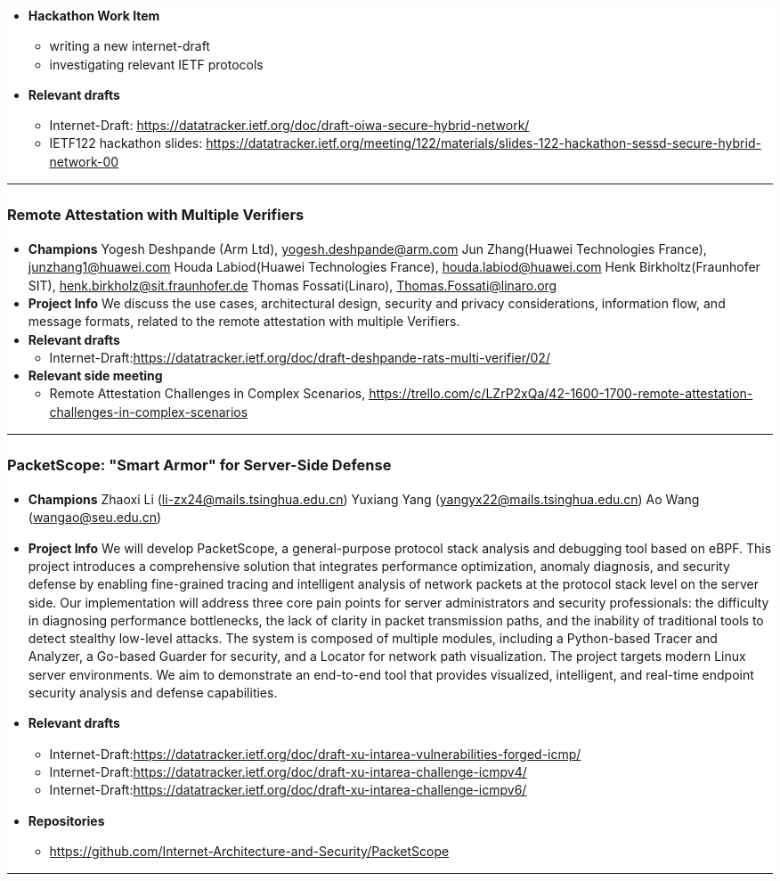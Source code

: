 - **Hackathon Work Item**
	- writing a new internet-draft
  - investigating relevant IETF protocols
  
- **Relevant drafts**
	- Internet-Draft: https://datatracker.ietf.org/doc/draft-oiwa-secure-hybrid-network/ 
  - IETF122 hackathon slides: https://datatracker.ietf.org/meeting/122/materials/slides-122-hackathon-sessd-secure-hybrid-network-00


----
### Remote Attestation with Multiple Verifiers
- **Champions**
Yogesh Deshpande (Arm Ltd), yogesh.deshpande@arm.com
Jun Zhang(Huawei Technologies France), junzhang1@huawei.com
Houda Labiod(Huawei Technologies France), houda.labiod@huawei.com
Henk Birkholtz(Fraunhofer SIT), henk.birkholz@sit.fraunhofer.de
Thomas Fossati(Linaro), Thomas.Fossati@linaro.org
- **Project Info**
We discuss the use cases, architectural design, security and privacy considerations, information flow, and message formats, related to the remote attestation with multiple Verifiers. 
- **Relevant drafts**
	- Internet-Draft:https://datatracker.ietf.org/doc/draft-deshpande-rats-multi-verifier/02/
- **Relevant side meeting**  
  - Remote Attestation Challenges in Complex Scenarios, https://trello.com/c/LZrP2xQa/42-1600-1700-remote-attestation-challenges-in-complex-scenarios
---
### PacketScope: "Smart Armor" for Server-Side Defense

- **Champions**
Zhaoxi Li (li-zx24@mails.tsinghua.edu.cn)
Yuxiang Yang (yangyx22@mails.tsinghua.edu.cn)
Ao Wang (wangao@seu.edu.cn)

- **Project Info**
We will develop PacketScope, a general-purpose protocol stack analysis and debugging tool based on eBPF. This project introduces a comprehensive solution that integrates performance optimization, anomaly diagnosis, and security defense by enabling fine-grained tracing and intelligent analysis of network packets at the protocol stack level on the server side.
Our implementation will address three core pain points for server administrators and security professionals: the difficulty in diagnosing performance bottlenecks, the lack of clarity in packet transmission paths, and the inability of traditional tools to detect stealthy low-level attacks. The system is composed of multiple modules, including a Python-based Tracer and Analyzer, a Go-based Guarder for security, and a Locator for network path visualization. The project targets modern Linux server environments. We aim to demonstrate an end-to-end tool that provides visualized, intelligent, and real-time endpoint security analysis and defense capabilities.
- **Relevant drafts**
	- Internet-Draft:https://datatracker.ietf.org/doc/draft-xu-intarea-vulnerabilities-forged-icmp/
	- Internet-Draft:https://datatracker.ietf.org/doc/draft-xu-intarea-challenge-icmpv4/
	- Internet-Draft:https://datatracker.ietf.org/doc/draft-xu-intarea-challenge-icmpv6/
- **Repositories**
	- https://github.com/Internet-Architecture-and-Security/PacketScope
----

